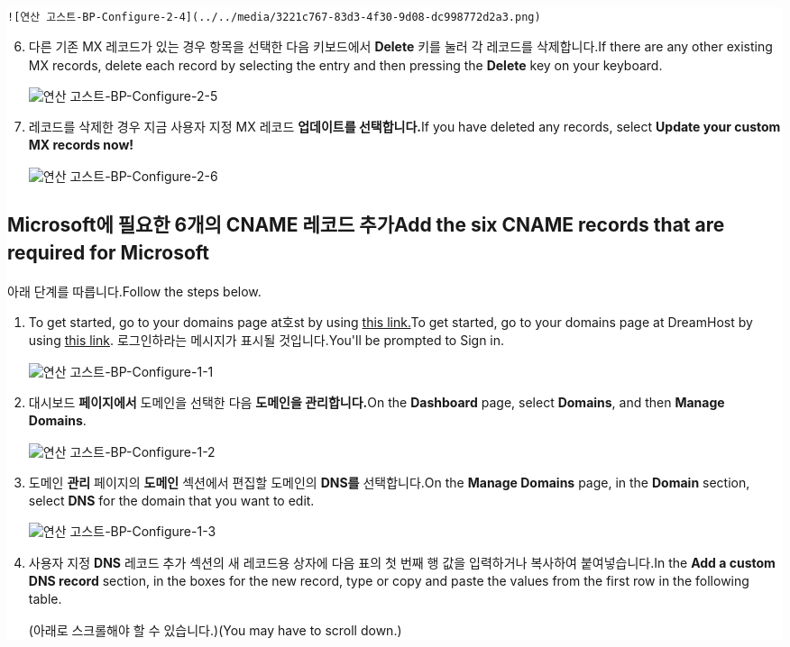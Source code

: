     ![연산 고스트-BP-Configure-2-4](../../media/3221c767-83d3-4f30-9d08-dc998772d2a3.png)
  
6. <span data-ttu-id="ff470-173">다른 기존 MX 레코드가 있는 경우 항목을 선택한 다음 키보드에서 **Delete** 키를 눌러 각 레코드를 삭제합니다.</span><span class="sxs-lookup"><span data-stu-id="ff470-173">If there are any other existing MX records, delete each record by selecting the entry and then pressing the **Delete** key on your keyboard.</span></span> 
    
    ![연산 고스트-BP-Configure-2-5](../../media/1827733c-3609-4b0f-bba1-531ab090da91.png)
  
7. <span data-ttu-id="ff470-175">레코드를 삭제한 경우 지금 사용자 지정 MX 레코드 **업데이트를 선택합니다.**</span><span class="sxs-lookup"><span data-stu-id="ff470-175">If you have deleted any records, select **Update your custom MX records now!**</span></span>
    
    ![연산 고스트-BP-Configure-2-6](../../media/177462be-0686-47b7-a389-025dfc8d6526.png)

  
## <a name="add-the-six-cname-records-that-are-required-for-microsoft"></a><span data-ttu-id="ff470-177">Microsoft에 필요한 6개의 CNAME 레코드 추가</span><span class="sxs-lookup"><span data-stu-id="ff470-177">Add the six CNAME records that are required for Microsoft</span></span>
<span data-ttu-id="ff470-178"><a name="BKMK_add_CNAME"> </a></span><span class="sxs-lookup"><span data-stu-id="ff470-178"><a name="BKMK_add_CNAME"> </a></span></span>

<span data-ttu-id="ff470-179">아래 단계를 따릅니다.</span><span class="sxs-lookup"><span data-stu-id="ff470-179">Follow the steps below.</span></span>
  
1. <span data-ttu-id="ff470-180">To get started, go to your domains page at호st by using [this link.](https://panel.dreamhost.com/)</span><span class="sxs-lookup"><span data-stu-id="ff470-180">To get started, go to your domains page at DreamHost by using [this link](https://panel.dreamhost.com/).</span></span> <span data-ttu-id="ff470-181">로그인하라는 메시지가 표시될 것입니다.</span><span class="sxs-lookup"><span data-stu-id="ff470-181">You'll be prompted to Sign in.</span></span>
    
    ![연산 고스트-BP-Configure-1-1](../../media/1919b810-b6ba-4e29-a774-de1e7c67d078.png)
  
2. <span data-ttu-id="ff470-183">대시보드 **페이지에서** 도메인을 선택한 다음 **도메인을 관리합니다.**</span><span class="sxs-lookup"><span data-stu-id="ff470-183">On the **Dashboard** page, select **Domains**, and then **Manage Domains**.</span></span>
    
    ![연산 고스트-BP-Configure-1-2](../../media/ab05c16a-79f6-491f-ad07-9a2e6674671d.png)
  
3. <span data-ttu-id="ff470-185">도메인 **관리** 페이지의 **도메인** 섹션에서 편집할 도메인의 **DNS를** 선택합니다.</span><span class="sxs-lookup"><span data-stu-id="ff470-185">On the **Manage Domains** page, in the **Domain** section, select **DNS** for the domain that you want to edit.</span></span> 
    
    ![연산 고스트-BP-Configure-1-3](../../media/1a8723a0-54bc-40ff-bc30-5fc3e8cd219b.png)
  
4. <span data-ttu-id="ff470-187">사용자 지정 **DNS** 레코드 추가 섹션의 새 레코드용 상자에 다음 표의 첫 번째 행 값을 입력하거나 복사하여 붙여넣습니다.</span><span class="sxs-lookup"><span data-stu-id="ff470-187">In the **Add a custom DNS record** section, in the boxes for the new record, type or copy and paste the values from the first row in the following table.</span></span> 
    
    <span data-ttu-id="ff470-188">(아래로 스크롤해야 할 수 있습니다.)</span><span class="sxs-lookup"><span data-stu-id="ff470-188">(You may have to scroll down.)</span></span>
    